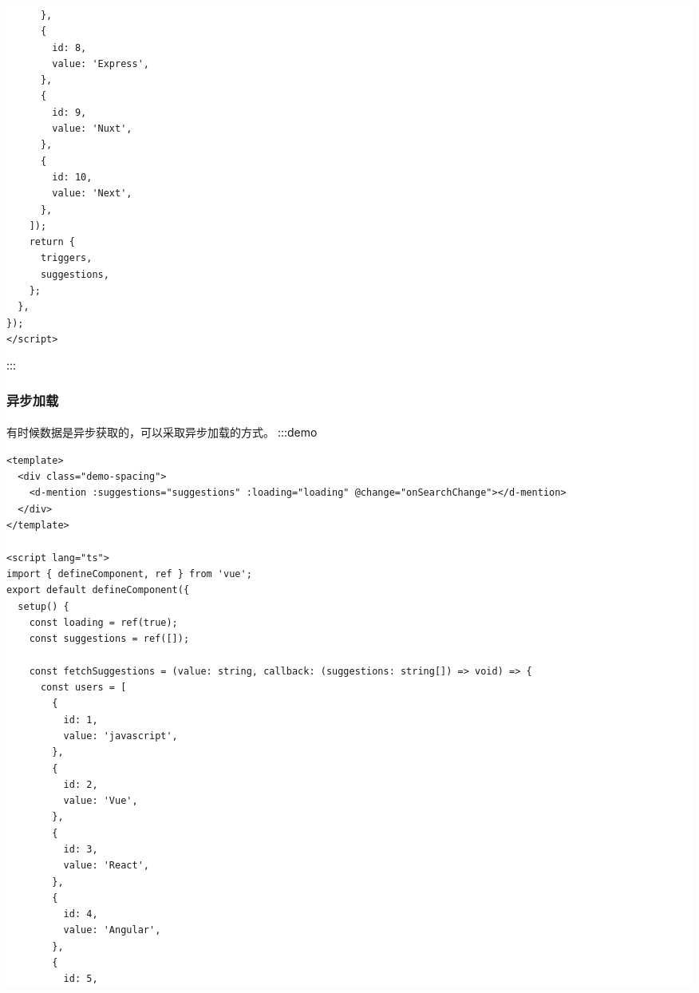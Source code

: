 ```vue
      },
      {
        id: 8,
        value: 'Express',
      },
      {
        id: 9,
        value: 'Nuxt',
      },
      {
        id: 10,
        value: 'Next',
      },
    ]);
    return {
      triggers,
      suggestions,
    };
  },
});
</script>
```

:::

### 异步加载

有时候数据是异步获取的，可以采取异步加载的方式。
:::demo

```vue
<template>
  <div class="demo-spacing">
    <d-mention :suggestions="suggestions" :loading="loading" @change="onSearchChange"></d-mention>
  </div>
</template>

<script lang="ts">
import { defineComponent, ref } from 'vue';
export default defineComponent({
  setup() {
    const loading = ref(true);
    const suggestions = ref([]);

    const fetchSuggestions = (value: string, callback: (suggestions: string[]) => void) => {
      const users = [
        {
          id: 1,
          value: 'javascript',
        },
        {
          id: 2,
          value: 'Vue',
        },
        {
          id: 3,
          value: 'React',
        },
        {
          id: 4,
          value: 'Angular',
        },
        {
          id: 5,
```